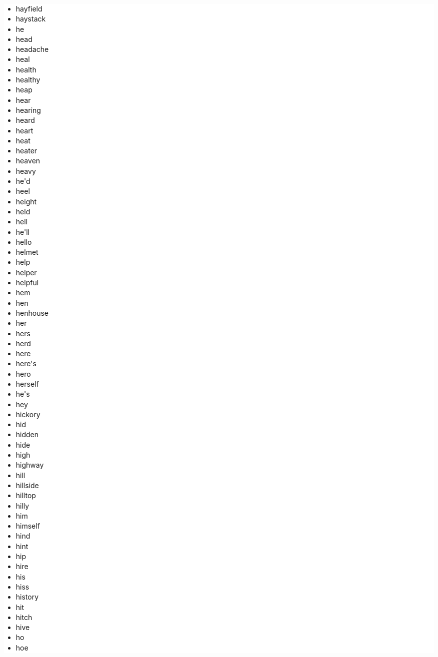   * hayfield
  * haystack
  * he
  * head
  * headache
  * heal
  * health
  * healthy
  * heap
  * hear
  * hearing
  * heard
  * heart
  * heat
  * heater
  * heaven
  * heavy
  * he'd
  * heel
  * height
  * held
  * hell
  * he'll
  * hello
  * helmet
  * help
  * helper
  * helpful
  * hem
  * hen
  * henhouse
  * her
  * hers
  * herd
  * here
  * here's
  * hero
  * herself
  * he's
  * hey
  * hickory
  * hid
  * hidden
  * hide
  * high
  * highway
  * hill
  * hillside
  * hilltop
  * hilly
  * him
  * himself
  * hind
  * hint
  * hip
  * hire
  * his
  * hiss
  * history
  * hit
  * hitch
  * hive
  * ho
  * hoe